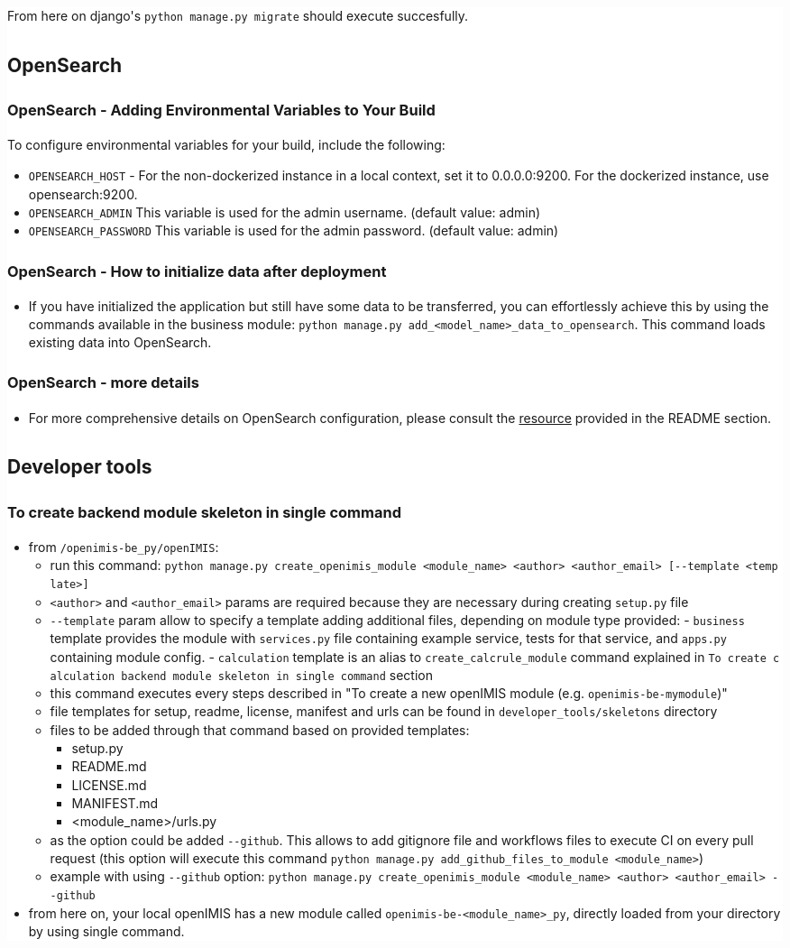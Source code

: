 From here on django's `python manage.py migrate` should execute succesfully.


## OpenSearch

### OpenSearch - Adding Environmental Variables to Your Build
To configure environmental variables for your build, include the following:
* `OPENSEARCH_HOST` - For the non-dockerized instance in a local context, set it to 0.0.0.0:9200. 
For the dockerized instance, use opensearch:9200.
* `OPENSEARCH_ADMIN` This variable is used for the admin username. (default value: admin)
* `OPENSEARCH_PASSWORD`  This variable is used for the admin password. (default value: admin)

### OpenSearch - How to initialize data after deployment
* If you have initialized the application but still have some data to be transferred, you can effortlessly 
achieve this by using the commands available in the business module: `python manage.py add_<model_name>_data_to_opensearch`. 
This command loads existing data into OpenSearch.

### OpenSearch - more details
* For more comprehensive details on OpenSearch configuration, please consult the [resource](https://github.com/openimis/openimis-be-opensearch_reports_py/tree/develop) 
provided in the README section.


## Developer tools

### To create backend module skeleton in single command

- from `/openimis-be_py/openIMIS`:
  - run this command: `python manage.py create_openimis_module <module_name> <author> <author_email> [--template <template>]`
  - `<author>` and `<author_email>` params are required because they are necessary during creating `setup.py` file
  - `--template` param allow to specify a template adding additional files, depending on module type provided: - `business` template provides the module with `services.py` file containing example service, tests for that service, and
    `apps.py` containing module config. - `calculation` template is an alias to `create_calcrule_module` command explained in `To create calculation backend
module skeleton in single command` section
  - this command executes every steps described in "To create a new openIMIS module (e.g. `openimis-be-mymodule`)"
  - file templates for setup, readme, license, manifest and urls can be found in `developer_tools/skeletons` directory
  - files to be added through that command based on provided templates:
    - setup.py
    - README.md
    - LICENSE.md
    - MANIFEST.md
    - <module_name>/urls.py
  - as the option could be added `--github`. This allows to add gitignore file and workflows files to execute CI on every pull request (this option will execute this command `python manage.py add_github_files_to_module <module_name>`)
  - example with using `--github` option: `python manage.py create_openimis_module <module_name> <author> <author_email> --github`
- from here on, your local openIMIS has a new module called `openimis-be-<module_name>_py`, directly loaded from your directory by using single command.
